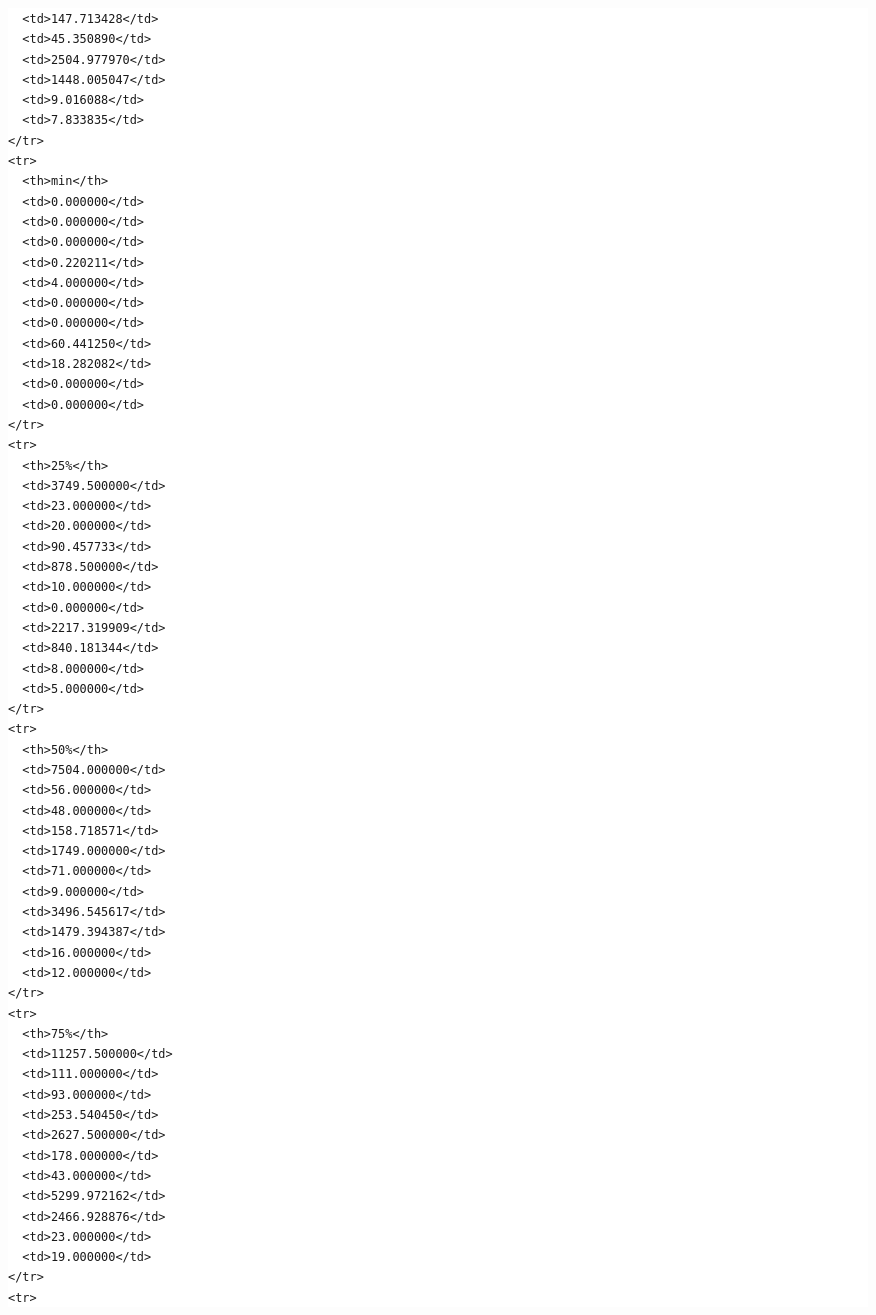       <td>147.713428</td>
      <td>45.350890</td>
      <td>2504.977970</td>
      <td>1448.005047</td>
      <td>9.016088</td>
      <td>7.833835</td>
    </tr>
    <tr>
      <th>min</th>
      <td>0.000000</td>
      <td>0.000000</td>
      <td>0.000000</td>
      <td>0.220211</td>
      <td>4.000000</td>
      <td>0.000000</td>
      <td>0.000000</td>
      <td>60.441250</td>
      <td>18.282082</td>
      <td>0.000000</td>
      <td>0.000000</td>
    </tr>
    <tr>
      <th>25%</th>
      <td>3749.500000</td>
      <td>23.000000</td>
      <td>20.000000</td>
      <td>90.457733</td>
      <td>878.500000</td>
      <td>10.000000</td>
      <td>0.000000</td>
      <td>2217.319909</td>
      <td>840.181344</td>
      <td>8.000000</td>
      <td>5.000000</td>
    </tr>
    <tr>
      <th>50%</th>
      <td>7504.000000</td>
      <td>56.000000</td>
      <td>48.000000</td>
      <td>158.718571</td>
      <td>1749.000000</td>
      <td>71.000000</td>
      <td>9.000000</td>
      <td>3496.545617</td>
      <td>1479.394387</td>
      <td>16.000000</td>
      <td>12.000000</td>
    </tr>
    <tr>
      <th>75%</th>
      <td>11257.500000</td>
      <td>111.000000</td>
      <td>93.000000</td>
      <td>253.540450</td>
      <td>2627.500000</td>
      <td>178.000000</td>
      <td>43.000000</td>
      <td>5299.972162</td>
      <td>2466.928876</td>
      <td>23.000000</td>
      <td>19.000000</td>
    </tr>
    <tr>
